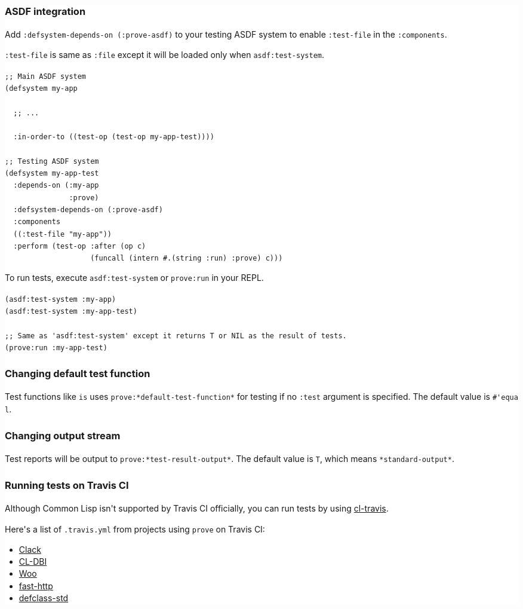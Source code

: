 ### ASDF integration

Add `:defsystem-depends-on (:prove-asdf)` to your testing ASDF system to enable `:test-file` in the `:components`.

`:test-file` is same as `:file` except it will be loaded only when `asdf:test-system`.

```common-lisp
;; Main ASDF system
(defsystem my-app

  ;; ...

  :in-order-to ((test-op (test-op my-app-test))))

;; Testing ASDF system
(defsystem my-app-test
  :depends-on (:my-app
               :prove)
  :defsystem-depends-on (:prove-asdf)
  :components
  ((:test-file "my-app"))
  :perform (test-op :after (op c)
                    (funcall (intern #.(string :run) :prove) c)))
```

To run tests, execute `asdf:test-system` or `prove:run` in your REPL.

```common-lisp
(asdf:test-system :my-app)
(asdf:test-system :my-app-test)

;; Same as 'asdf:test-system' except it returns T or NIL as the result of tests.
(prove:run :my-app-test)
```

### Changing default test function

Test functions like `is` uses `prove:*default-test-function*` for testing if no `:test` argument is specified. The default value is `#'equal`.

### Changing output stream

Test reports will be output to `prove:*test-result-output*`. The default value is `T`, which means `*standard-output*`.

### Running tests on Travis CI

Although Common Lisp isn't supported by Travis CI officially, you can run tests by using [cl-travis](https://github.com/luismbo/cl-travis).

Here's a list of `.travis.yml` from projects using `prove` on Travis CI:

- [Clack](https://github.com/fukamachi/clack/blob/master/.travis.yml)
- [CL-DBI](https://github.com/fukamachi/cl-dbi/blob/master/.travis.yml)
- [Woo](https://github.com/fukamachi/Woo/blob/master/.travis.yml)
- [fast-http](https://github.com/fukamachi/fast-http/blob/master/.travis.yml)
- [defclass-std](https://github.com/EuAndreh/defclass-std/blob/master/.travis.yml)
